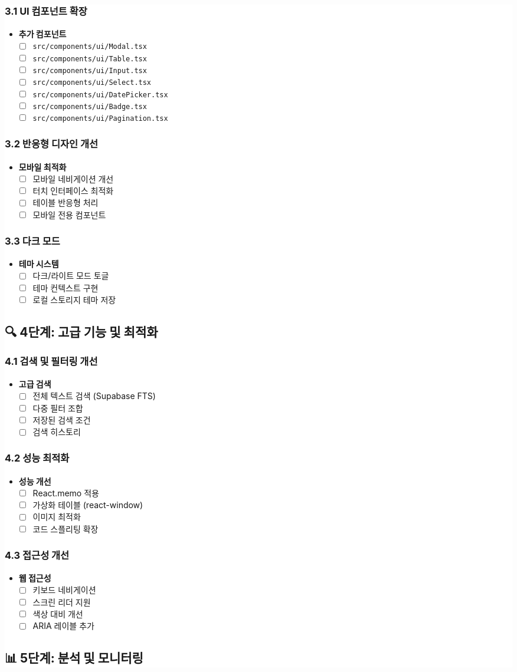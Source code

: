 ### 3.1 UI 컴포넌트 확장
- **추가 컴포넌트**
  - [ ] `src/components/ui/Modal.tsx`
  - [ ] `src/components/ui/Table.tsx`
  - [ ] `src/components/ui/Input.tsx`
  - [ ] `src/components/ui/Select.tsx`
  - [ ] `src/components/ui/DatePicker.tsx`
  - [ ] `src/components/ui/Badge.tsx`
  - [ ] `src/components/ui/Pagination.tsx`

### 3.2 반응형 디자인 개선
- **모바일 최적화**
  - [ ] 모바일 네비게이션 개선
  - [ ] 터치 인터페이스 최적화
  - [ ] 테이블 반응형 처리
  - [ ] 모바일 전용 컴포넌트

### 3.3 다크 모드
- **테마 시스템**
  - [ ] 다크/라이트 모드 토글
  - [ ] 테마 컨텍스트 구현
  - [ ] 로컬 스토리지 테마 저장

## 🔍 4단계: 고급 기능 및 최적화

### 4.1 검색 및 필터링 개선
- **고급 검색**
  - [ ] 전체 텍스트 검색 (Supabase FTS)
  - [ ] 다중 필터 조합
  - [ ] 저장된 검색 조건
  - [ ] 검색 히스토리

### 4.2 성능 최적화
- **성능 개선**
  - [ ] React.memo 적용
  - [ ] 가상화 테이블 (react-window)
  - [ ] 이미지 최적화
  - [ ] 코드 스플리팅 확장

### 4.3 접근성 개선
- **웹 접근성**
  - [ ] 키보드 네비게이션
  - [ ] 스크린 리더 지원
  - [ ] 색상 대비 개선
  - [ ] ARIA 레이블 추가

## 📊 5단계: 분석 및 모니터링
